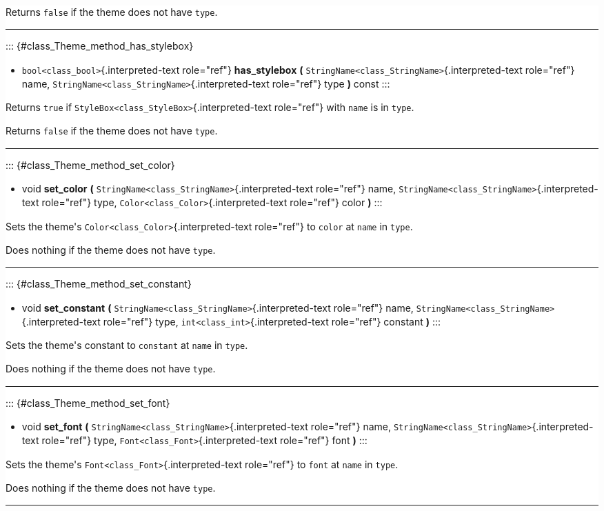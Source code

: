 Returns `false` if the theme does not have `type`.

------------------------------------------------------------------------

::: {#class_Theme_method_has_stylebox}
-   `bool<class_bool>`{.interpreted-text role="ref"} **has\_stylebox**
    **(** `StringName<class_StringName>`{.interpreted-text role="ref"}
    name, `StringName<class_StringName>`{.interpreted-text role="ref"}
    type **)** const
:::

Returns `true` if `StyleBox<class_StyleBox>`{.interpreted-text
role="ref"} with `name` is in `type`.

Returns `false` if the theme does not have `type`.

------------------------------------------------------------------------

::: {#class_Theme_method_set_color}
-   void **set\_color** **(**
    `StringName<class_StringName>`{.interpreted-text role="ref"} name,
    `StringName<class_StringName>`{.interpreted-text role="ref"} type,
    `Color<class_Color>`{.interpreted-text role="ref"} color **)**
:::

Sets the theme\'s `Color<class_Color>`{.interpreted-text role="ref"} to
`color` at `name` in `type`.

Does nothing if the theme does not have `type`.

------------------------------------------------------------------------

::: {#class_Theme_method_set_constant}
-   void **set\_constant** **(**
    `StringName<class_StringName>`{.interpreted-text role="ref"} name,
    `StringName<class_StringName>`{.interpreted-text role="ref"} type,
    `int<class_int>`{.interpreted-text role="ref"} constant **)**
:::

Sets the theme\'s constant to `constant` at `name` in `type`.

Does nothing if the theme does not have `type`.

------------------------------------------------------------------------

::: {#class_Theme_method_set_font}
-   void **set\_font** **(**
    `StringName<class_StringName>`{.interpreted-text role="ref"} name,
    `StringName<class_StringName>`{.interpreted-text role="ref"} type,
    `Font<class_Font>`{.interpreted-text role="ref"} font **)**
:::

Sets the theme\'s `Font<class_Font>`{.interpreted-text role="ref"} to
`font` at `name` in `type`.

Does nothing if the theme does not have `type`.

------------------------------------------------------------------------
